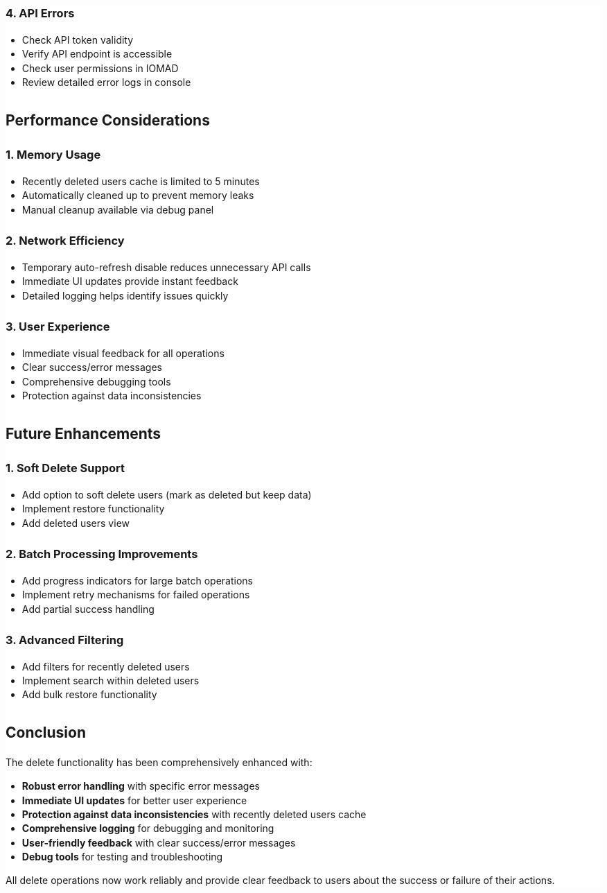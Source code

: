 ### 4. **API Errors**
- Check API token validity
- Verify API endpoint is accessible
- Check user permissions in IOMAD
- Review detailed error logs in console

## Performance Considerations

### 1. **Memory Usage**
- Recently deleted users cache is limited to 5 minutes
- Automatically cleaned up to prevent memory leaks
- Manual cleanup available via debug panel

### 2. **Network Efficiency**
- Temporary auto-refresh disable reduces unnecessary API calls
- Immediate UI updates provide instant feedback
- Detailed logging helps identify issues quickly

### 3. **User Experience**
- Immediate visual feedback for all operations
- Clear success/error messages
- Comprehensive debugging tools
- Protection against data inconsistencies

## Future Enhancements

### 1. **Soft Delete Support**
- Add option to soft delete users (mark as deleted but keep data)
- Implement restore functionality
- Add deleted users view

### 2. **Batch Processing Improvements**
- Add progress indicators for large batch operations
- Implement retry mechanisms for failed operations
- Add partial success handling

### 3. **Advanced Filtering**
- Add filters for recently deleted users
- Implement search within deleted users
- Add bulk restore functionality

## Conclusion

The delete functionality has been comprehensively enhanced with:
- **Robust error handling** with specific error messages
- **Immediate UI updates** for better user experience
- **Protection against data inconsistencies** with recently deleted users cache
- **Comprehensive logging** for debugging and monitoring
- **User-friendly feedback** with clear success/error messages
- **Debug tools** for testing and troubleshooting

All delete operations now work reliably and provide clear feedback to users about the success or failure of their actions.
